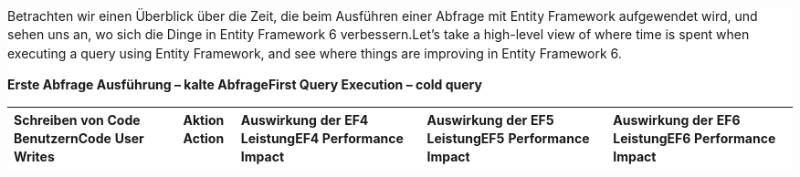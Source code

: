 <span data-ttu-id="62120-125">Betrachten wir einen Überblick über die Zeit, die beim Ausführen einer Abfrage mit Entity Framework aufgewendet wird, und sehen uns an, wo sich die Dinge in Entity Framework 6 verbessern.</span><span class="sxs-lookup"><span data-stu-id="62120-125">Let’s take a high-level view of where time is spent when executing a query using Entity Framework, and see where things are improving in Entity Framework 6.</span></span>

<span data-ttu-id="62120-126">**Erste Abfrage Ausführung – kalte Abfrage**</span><span class="sxs-lookup"><span data-stu-id="62120-126">**First Query Execution – cold query**</span></span>

| <span data-ttu-id="62120-127">Schreiben von Code Benutzern</span><span class="sxs-lookup"><span data-stu-id="62120-127">Code User Writes</span></span>                                                                                     | <span data-ttu-id="62120-128">Aktion</span><span class="sxs-lookup"><span data-stu-id="62120-128">Action</span></span>                    | <span data-ttu-id="62120-129">Auswirkung der EF4 Leistung</span><span class="sxs-lookup"><span data-stu-id="62120-129">EF4 Performance Impact</span></span>                                                                                                                                                                                                                                                                                                                                                                                                        | <span data-ttu-id="62120-130">Auswirkung der EF5 Leistung</span><span class="sxs-lookup"><span data-stu-id="62120-130">EF5 Performance Impact</span></span>                                                                                                                                                                                                                                                                                                                                                                                                                                                    | <span data-ttu-id="62120-131">Auswirkung der EF6 Leistung</span><span class="sxs-lookup"><span data-stu-id="62120-131">EF6 Performance Impact</span></span>                                                                                                                                                                                                                                                                                                                                                                                                                                                       |
|:-----------------------------------------------------------------------------------------------------|:--------------------------|:------------------------------------------------------------------------------------------------------------------------------------------------------------------------------------------------------------------------------------------------------------------------------------------------------------------------------------------------------------------------------------------------------------------------------|:--------------------------------------------------------------------------------------------------------------------------------------------------------------------------------------------------------------------------------------------------------------------------------------------------------------------------------------------------------------------------------------------------------------------------------------------------------------------------|:-----------------------------------------------------------------------------------------------------------------------------------------------------------------------------------------------------------------------------------------------------------------------------------------------------------------------------------------------------------------------------------------------------------------------------------------------------------------------------|